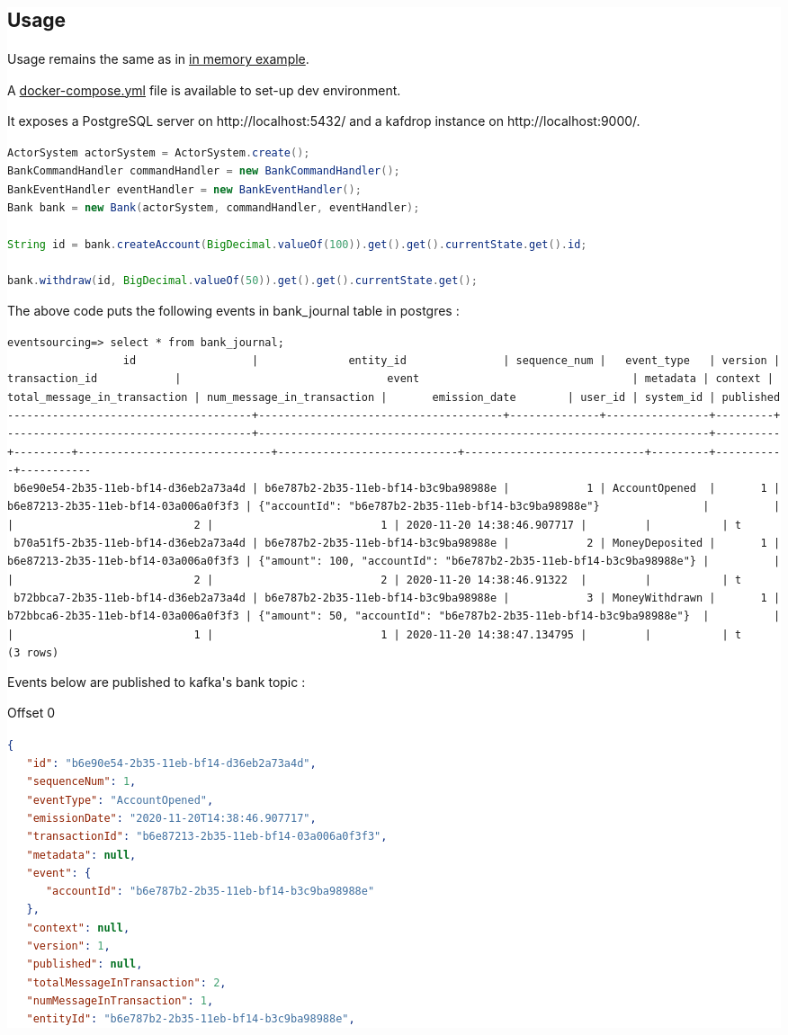 ## Usage

Usage remains the same as in [in memory example](./banking.md).

A [docker-compose.yml](../docker-compose.yml) file is available to set-up dev environment.

It exposes a PostgreSQL server on http://localhost:5432/ and a kafdrop instance on http://localhost:9000/.

```java
ActorSystem actorSystem = ActorSystem.create();
BankCommandHandler commandHandler = new BankCommandHandler();
BankEventHandler eventHandler = new BankEventHandler();
Bank bank = new Bank(actorSystem, commandHandler, eventHandler);

String id = bank.createAccount(BigDecimal.valueOf(100)).get().get().currentState.get().id;

bank.withdraw(id, BigDecimal.valueOf(50)).get().get().currentState.get();
```

The above code puts the following events in bank_journal table in postgres :

```
eventsourcing=> select * from bank_journal;
                  id                  |              entity_id               | sequence_num |   event_type   | version |            transaction_id            |                                event                                 | metadata | context | total_message_in_transaction | num_message_in_transaction |       emission_date        | user_id | system_id | published
--------------------------------------+--------------------------------------+--------------+----------------+---------+--------------------------------------+----------------------------------------------------------------------+----------+---------+------------------------------+----------------------------+----------------------------+---------+-----------+-----------
 b6e90e54-2b35-11eb-bf14-d36eb2a73a4d | b6e787b2-2b35-11eb-bf14-b3c9ba98988e |            1 | AccountOpened  |       1 | b6e87213-2b35-11eb-bf14-03a006a0f3f3 | {"accountId": "b6e787b2-2b35-11eb-bf14-b3c9ba98988e"}                |          |         |                            2 |                          1 | 2020-11-20 14:38:46.907717 |         |           | t
 b70a51f5-2b35-11eb-bf14-d36eb2a73a4d | b6e787b2-2b35-11eb-bf14-b3c9ba98988e |            2 | MoneyDeposited |       1 | b6e87213-2b35-11eb-bf14-03a006a0f3f3 | {"amount": 100, "accountId": "b6e787b2-2b35-11eb-bf14-b3c9ba98988e"} |          |         |                            2 |                          2 | 2020-11-20 14:38:46.91322  |         |           | t
 b72bbca7-2b35-11eb-bf14-d36eb2a73a4d | b6e787b2-2b35-11eb-bf14-b3c9ba98988e |            3 | MoneyWithdrawn |       1 | b72bbca6-2b35-11eb-bf14-03a006a0f3f3 | {"amount": 50, "accountId": "b6e787b2-2b35-11eb-bf14-b3c9ba98988e"}  |          |         |                            1 |                          1 | 2020-11-20 14:38:47.134795 |         |           | t
(3 rows)
```

Events below are published to kafka's bank topic :

Offset 0
```json
{
   "id": "b6e90e54-2b35-11eb-bf14-d36eb2a73a4d",
   "sequenceNum": 1,
   "eventType": "AccountOpened",
   "emissionDate": "2020-11-20T14:38:46.907717",
   "transactionId": "b6e87213-2b35-11eb-bf14-03a006a0f3f3",
   "metadata": null,
   "event": {
      "accountId": "b6e787b2-2b35-11eb-bf14-b3c9ba98988e"
   },
   "context": null,
   "version": 1,
   "published": null,
   "totalMessageInTransaction": 2,
   "numMessageInTransaction": 1,
   "entityId": "b6e787b2-2b35-11eb-bf14-b3c9ba98988e",
```